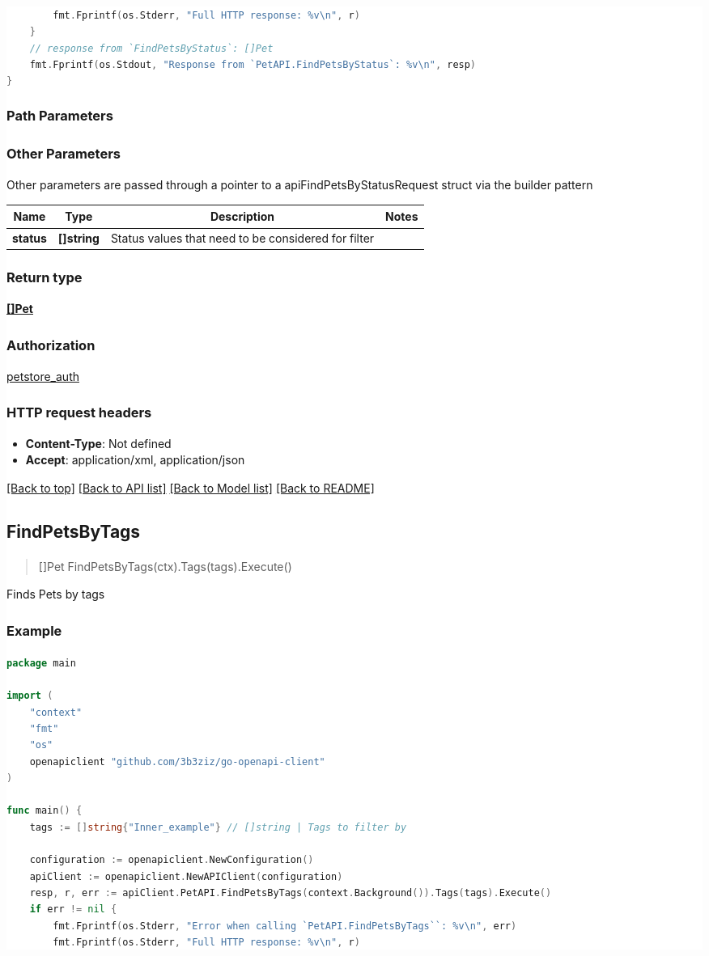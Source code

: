 ```go
        fmt.Fprintf(os.Stderr, "Full HTTP response: %v\n", r)
    }
    // response from `FindPetsByStatus`: []Pet
    fmt.Fprintf(os.Stdout, "Response from `PetAPI.FindPetsByStatus`: %v\n", resp)
}
```

### Path Parameters



### Other Parameters

Other parameters are passed through a pointer to a apiFindPetsByStatusRequest struct via the builder pattern


Name | Type | Description  | Notes
------------- | ------------- | ------------- | -------------
 **status** | **[]string** | Status values that need to be considered for filter | 

### Return type

[**[]Pet**](Pet.md)

### Authorization

[petstore_auth](../README.md#petstore_auth)

### HTTP request headers

- **Content-Type**: Not defined
- **Accept**: application/xml, application/json

[[Back to top]](#) [[Back to API list]](../README.md#documentation-for-api-endpoints)
[[Back to Model list]](../README.md#documentation-for-models)
[[Back to README]](../README.md)


## FindPetsByTags

> []Pet FindPetsByTags(ctx).Tags(tags).Execute()

Finds Pets by tags



### Example

```go
package main

import (
    "context"
    "fmt"
    "os"
    openapiclient "github.com/3b3ziz/go-openapi-client"
)

func main() {
    tags := []string{"Inner_example"} // []string | Tags to filter by

    configuration := openapiclient.NewConfiguration()
    apiClient := openapiclient.NewAPIClient(configuration)
    resp, r, err := apiClient.PetAPI.FindPetsByTags(context.Background()).Tags(tags).Execute()
    if err != nil {
        fmt.Fprintf(os.Stderr, "Error when calling `PetAPI.FindPetsByTags``: %v\n", err)
        fmt.Fprintf(os.Stderr, "Full HTTP response: %v\n", r)
```